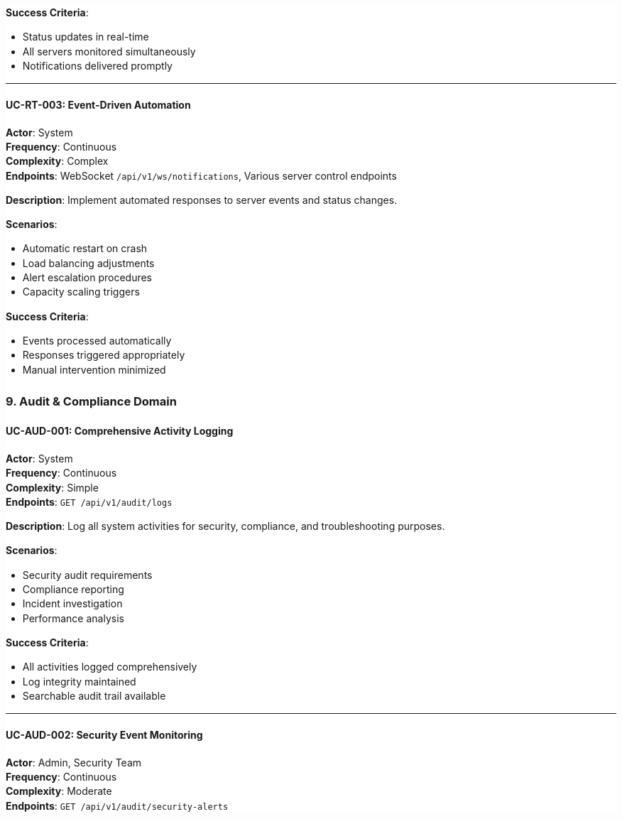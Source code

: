 **Success Criteria**:
- Status updates in real-time
- All servers monitored simultaneously
- Notifications delivered promptly

---

#### UC-RT-003: Event-Driven Automation
**Actor**: System  
**Frequency**: Continuous  
**Complexity**: Complex  
**Endpoints**: WebSocket `/api/v1/ws/notifications`, Various server control endpoints

**Description**: Implement automated responses to server events and status changes.

**Scenarios**:
- Automatic restart on crash
- Load balancing adjustments
- Alert escalation procedures
- Capacity scaling triggers

**Success Criteria**:
- Events processed automatically
- Responses triggered appropriately
- Manual intervention minimized

### 9. Audit & Compliance Domain

#### UC-AUD-001: Comprehensive Activity Logging
**Actor**: System  
**Frequency**: Continuous  
**Complexity**: Simple  
**Endpoints**: `GET /api/v1/audit/logs`

**Description**: Log all system activities for security, compliance, and troubleshooting purposes.

**Scenarios**:
- Security audit requirements
- Compliance reporting
- Incident investigation
- Performance analysis

**Success Criteria**:
- All activities logged comprehensively
- Log integrity maintained
- Searchable audit trail available

---

#### UC-AUD-002: Security Event Monitoring
**Actor**: Admin, Security Team  
**Frequency**: Continuous  
**Complexity**: Moderate  
**Endpoints**: `GET /api/v1/audit/security-alerts`
